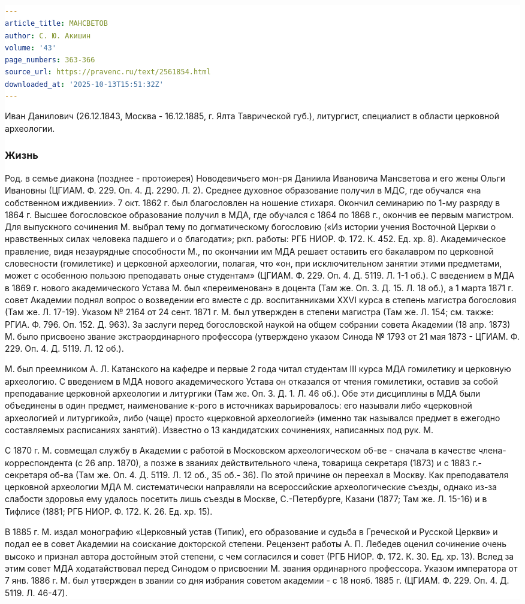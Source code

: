 ```yaml
---
article_title: МАНСВЕТОВ
author: С. Ю. Акишин
volume: '43'
page_numbers: 363-366
source_url: https://pravenc.ru/text/2561854.html
downloaded_at: '2025-10-13T15:51:32Z'
---
```


Иван Данилович (26.12.1843, Москва - 16.12.1885, г. Ялта Таврической губ.), литургист, специалист в области церковной археологии.

### Жизнь

Род. в семье диакона (позднее - протоиерея) Новодевичьего мон-ря Даниила Ивановича Мансветова и его жены Ольги Ивановны (ЦГИАМ. Ф. 229. Оп. 4. Д. 2290. Л. 2). Среднее духовное образование получил в МДС, где обучался «на собственном иждивении». 7 окт. 1862 г. был благословлен на ношение стихаря. Окончил семинарию по 1-му разряду в 1864 г. Высшее богословское образование получил в МДА, где обучался с 1864 по 1868 г., окончив ее первым магистром. Для выпускного сочинения М. выбрал тему по догматическому богословию («Из истории учения Восточной Церкви о нравственных силах человека падшего и о благодати»; ркп. работы: РГБ НИОР. Ф. 172. К. 452. Ед. хр. 8). Академическое правление, видя незаурядные способности М., по окончании им МДА решает оставить его бакалавром по церковной словесности (гомилетике) и церковной археологии, полагая, что «он, при исключительном занятии этими предметами, может с особенною пользою преподавать оные студентам» (ЦГИАМ. Ф. 229. Оп. 4. Д. 5119. Л. 1-1 об.). С введением в МДА в 1869 г. нового академического Устава М. был «переименован» в доцента (Там же. Оп. 3. Д. 15. Л. 18 об.), а 1 марта 1871 г. совет Академии поднял вопрос о возведении его вместе с др. воспитанниками XXVI курса в степень магистра богословия (Там же. Л. 17-19). Указом № 2164 от 24 сент. 1871 г. М. был утвержден в степени магистра (Там же. Л. 154; см. также: РГИА. Ф. 796. Оп. 152. Д. 963). За заслуги перед богословской наукой на общем собрании совета Академии (18 апр. 1873) М. было присвоено звание экстраординарного профессора (утверждено указом Синода № 1793 от 21 мая 1873 - ЦГИАМ. Ф. 229. Оп. 4. Д. 5119. Л. 12 об.).

М. был преемником А. Л. Катанского на кафедре и первые 2 года читал студентам III курса МДА гомилетику и церковную археологию. С введением в МДА нового академического Устава он отказался от чтения гомилетики, оставив за собой преподавание церковной археологии и литургики (Там же. Оп. 3. Д. 1. Л. 46 об.). Обе эти дисциплины в МДА были объединены в один предмет, наименование к-рого в источниках варьировалось: его называли либо «церковной археологией и литургикой», либо (чаще) просто «церковной археологией» (именно так назывался предмет в ежегодно составляемых расписаниях занятий). Известно о 13 кандидатских сочинениях, написанных под рук. М.

С 1870 г. М. совмещал службу в Академии с работой в Московском археологическом об-ве - сначала в качестве члена-корреспондента (с 26 апр. 1870), а позже в званиях действительного члена, товарища секретаря (1873) и с 1883 г.- секретаря об-ва (Там же. Оп. 4. Д. 5119. Л. 12 об., 35 об.- 36). По этой причине он переехал в Москву. Как преподавателя церковной археологии МДА М. систематически направляли на всероссийские археологические съезды, однако из-за слабости здоровья ему удалось посетить лишь съезды в Москве, С.-Петербурге, Казани (1877; Там же. Л. 15-16) и в Тифлисе (1881; РГБ НИОР. Ф. 172. К. 26. Ед. хр. 15).

В 1885 г. М. издал монографию «Церковный устав (Типик), его образование и судьба в Греческой и Русской Церкви» и подал ее в совет Академии на соискание докторской степени. Рецензент работы А. П. Лебедев оценил сочинение очень высоко и признал автора достойным этой степени, с чем согласился и совет (РГБ НИОР. Ф. 172. К. 30. Ед. хр. 13). Вслед за этим совет МДА ходатайствовал перед Синодом о присвоении М. звания ординарного профессора. Указом императора от 7 янв. 1886 г. М. был утвержден в звании со дня избрания советом академии - с 18 нояб. 1885 г. (ЦГИАМ. Ф. 229. Оп. 4. Д. 5119. Л. 46-47).
